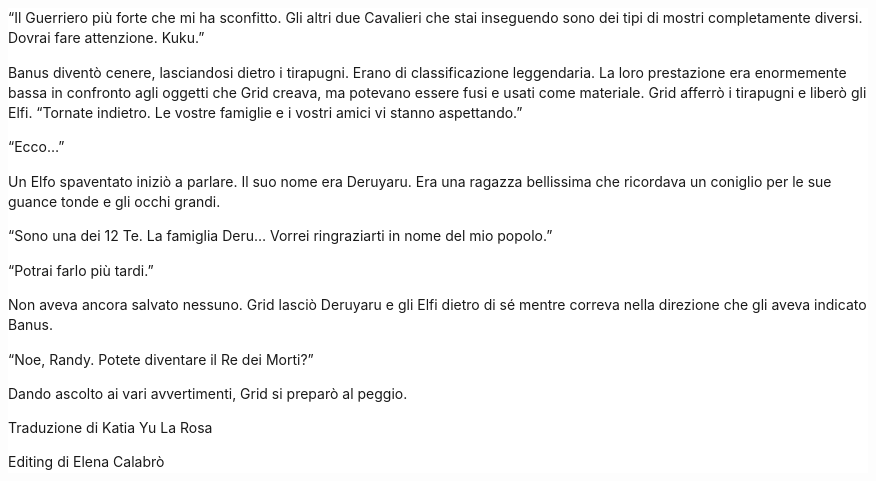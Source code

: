 
“Il Guerriero più forte che mi ha sconfitto. Gli altri due Cavalieri che stai inseguendo sono dei tipi di mostri completamente diversi. Dovrai fare attenzione. Kuku.”


Banus diventò cenere, lasciandosi dietro i tirapugni. Erano di classificazione leggendaria. La loro prestazione era enormemente bassa in confronto agli oggetti che Grid creava, ma potevano essere fusi e usati come materiale. Grid afferrò i tirapugni e liberò gli Elfi. “Tornate indietro. Le vostre famiglie e i vostri amici vi stanno aspettando.”


“Ecco…”


Un Elfo spaventato iniziò a parlare. Il suo nome era Deruyaru. Era una ragazza bellissima che ricordava un coniglio per le sue guance tonde e gli occhi grandi.


“Sono una dei 12 Te. La famiglia Deru… Vorrei ringraziarti in nome del mio popolo.”


“Potrai farlo più tardi.”


Non aveva ancora salvato nessuno. Grid lasciò Deruyaru e gli Elfi dietro di sé mentre correva nella direzione che gli aveva indicato Banus.


“Noe, Randy. Potete diventare il Re dei Morti?”


Dando ascolto ai vari avvertimenti, Grid si preparò al peggio.






Traduzione di Katia Yu La Rosa


Editing di Elena Calabrò
                                


                                



